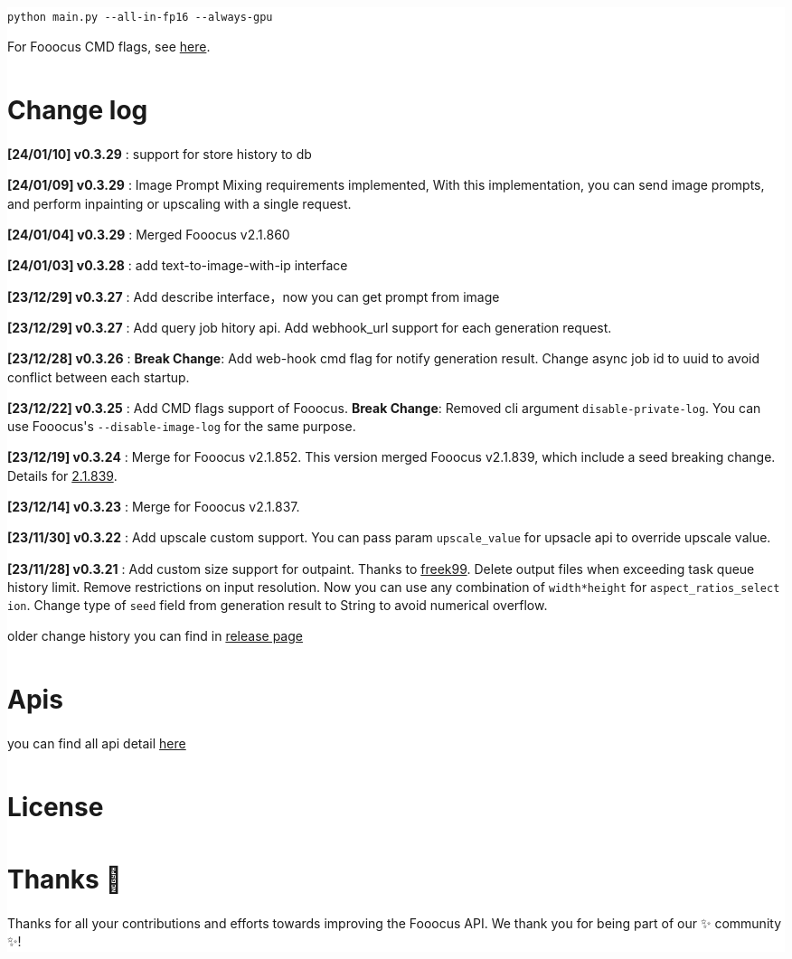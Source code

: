 ```
python main.py --all-in-fp16 --always-gpu
```

For Fooocus CMD flags, see [here](https://github.com/lllyasviel/Fooocus?tab=readme-ov-file#all-cmd-flags).


# Change log

**[24/01/10] v0.3.29** : support for store history to db

**[24/01/09] v0.3.29** : Image Prompt Mixing requirements implemented, With this implementation, you can send image prompts, and perform inpainting or upscaling with a single request.

**[24/01/04] v0.3.29** : Merged Fooocus v2.1.860

**[24/01/03] v0.3.28** : add text-to-image-with-ip interface

**[23/12/29] v0.3.27** : Add describe interface，now you can get prompt from image

**[23/12/29] v0.3.27** : Add query job hitory api. Add webhook_url support for each generation request.

**[23/12/28] v0.3.26** : **Break Change**: Add web-hook cmd flag for notify generation result. Change async job id to uuid to avoid conflict between each startup.

**[23/12/22] v0.3.25** : Add CMD flags support of Fooocus. **Break Change**: Removed cli argument `disable-private-log`. You can use Fooocus's `--disable-image-log` for the same purpose.

**[23/12/19] v0.3.24** : Merge for Fooocus v2.1.852. This version merged Fooocus v2.1.839, which include a seed breaking change. Details for [2.1.839](https://github.com/lllyasviel/Fooocus/blob/main/update_log.md#21839).

**[23/12/14] v0.3.23** : Merge for Fooocus v2.1.837.

**[23/11/30] v0.3.22** : Add upscale custom support. You can pass param `upscale_value` for upsacle api to override upscale value.

**[23/11/28] v0.3.21** : Add custom size support for outpaint. Thanks to [freek99](https://github.com/freek99).  Delete output files when exceeding task queue history limit.  Remove restrictions on input resolution. Now you can use any combination of `width*height` for `aspect_ratios_selection`. Change type of `seed` field from generation result to String to avoid numerical overflow.

older change history you can find in [release page](https://github.com/konieshadow/Fooocus-API/releases)


# Apis

you can find all api detail [here](/docs/api_doc_en.md)

# License


# Thanks :purple_heart:

Thanks for all your contributions and efforts towards improving the Fooocus API. We thank you for being part of our :sparkles: community :sparkles:!
